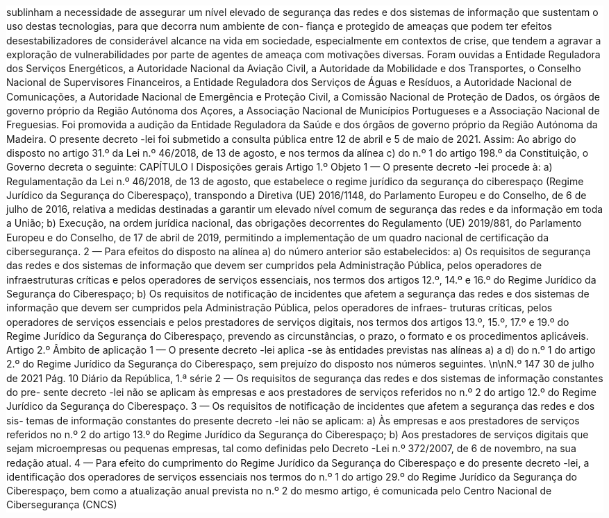 sublinham a necessidade de assegurar um nível elevado de segurança das redes e dos sistemas 
de informação que sustentam o uso destas tecnologias, para que decorra num ambiente de con-
fiança e protegido de ameaças que podem ter efeitos desestabilizadores de considerável alcance 
na vida em sociedade, especialmente em contextos de crise, que tendem a agravar a exploração 
de vulnerabilidades por parte de agentes de ameaça com motivações diversas.
Foram ouvidas a Entidade Reguladora dos Serviços Energéticos, a Autoridade Nacional da 
Aviação Civil, a Autoridade da Mobilidade e dos Transportes, o Conselho Nacional de Supervisores 
Financeiros, a Entidade Reguladora dos Serviços de Águas e Resíduos, a Autoridade Nacional de 
Comunicações, a Autoridade Nacional de Emergência e Proteção Civil, a Comissão Nacional de 
Proteção de Dados, os órgãos de governo próprio da Região Autónoma dos Açores, a Associação 
Nacional de Municípios Portugueses e a Associação Nacional de Freguesias.
Foi promovida a audição da Entidade Reguladora da Saúde e dos órgãos de governo próprio 
da Região Autónoma da Madeira.
O presente decreto -lei foi submetido a consulta pública entre 12 de abril e 5 de maio de 2021.
Assim:
Ao abrigo do disposto no artigo 31.º da Lei n.º 46/2018, de 13 de agosto, e nos termos da 
alínea c) do n.º 1 do artigo 198.º da Constituição, o Governo decreta o seguinte:
CAPÍTULO I
Disposições gerais
Artigo 1.º
Objeto
1 — O presente decreto -lei procede à:
a) Regulamentação da Lei n.º 46/2018, de 13 de agosto, que estabelece o regime jurídico 
da segurança do ciberespaço (Regime Jurídico da Segurança do Ciberespaço), transpondo a 
Diretiva (UE) 2016/1148, do Parlamento Europeu e do Conselho, de 6 de julho de 2016, relativa a 
medidas destinadas a garantir um elevado nível comum de segurança das redes e da informação 
em toda a União;
b) Execução, na ordem jurídica nacional, das obrigações decorrentes do Regulamento (UE) 2019/881, 
do Parlamento Europeu e do Conselho, de 17 de abril de 2019, permitindo a implementação de um 
quadro nacional de certificação da cibersegurança.
2 — Para efeitos do disposto na alínea a) do número anterior são estabelecidos:
a) Os requisitos de segurança das redes e dos sistemas de informação que devem ser cumpridos 
pela Administração Pública, pelos operadores de infraestruturas críticas e pelos operadores de serviços 
essenciais, nos termos dos artigos 12.º, 14.º e 16.º do Regime Jurídico da Segurança do Ciberespaço;
b) Os requisitos de notificação de incidentes que afetem a segurança das redes e dos sistemas 
de informação que devem ser cumpridos pela Administração Pública, pelos operadores de infraes-
truturas críticas, pelos operadores de serviços essenciais e pelos prestadores de serviços digitais, 
nos termos dos artigos 13.º, 15.º, 17.º e 19.º do Regime Jurídico da Segurança do Ciberespaço, 
prevendo as circunstâncias, o prazo, o formato e os procedimentos aplicáveis.
Artigo 2.º
Âmbito de aplicação
1 — O presente decreto -lei aplica -se às entidades previstas nas alíneas a) a d) do n.º 1 do 
artigo 2.º do Regime Jurídico da Segurança do Ciberespaço, sem prejuízo do disposto nos números 
seguintes.
\n\nN.º 147 
30 de julho de 2021 
Pág. 10
Diário da República, 1.ª série
2 — Os requisitos de segurança das redes e dos sistemas de informação constantes do pre-
sente decreto -lei não se aplicam às empresas e aos prestadores de serviços referidos no n.º 2 do 
artigo 12.º do Regime Jurídico da Segurança do Ciberespaço.
3 — Os requisitos de notificação de incidentes que afetem a segurança das redes e dos sis-
temas de informação constantes do presente decreto -lei não se aplicam:
a) Às empresas e aos prestadores de serviços referidos no n.º 2 do artigo 13.º do Regime 
Jurídico da Segurança do Ciberespaço;
b) Aos prestadores de serviços digitais que sejam microempresas ou pequenas empresas, tal 
como definidas pelo Decreto -Lei n.º 372/2007, de 6 de novembro, na sua redação atual.
4 — Para efeito do cumprimento do Regime Jurídico da Segurança do Ciberespaço e do 
presente decreto -lei, a identificação dos operadores de serviços essenciais nos termos do n.º 1 
do artigo 29.º do Regime Jurídico da Segurança do Ciberespaço, bem como a atualização anual 
prevista no n.º 2 do mesmo artigo, é comunicada pelo Centro Nacional de Cibersegurança (CNCS) 